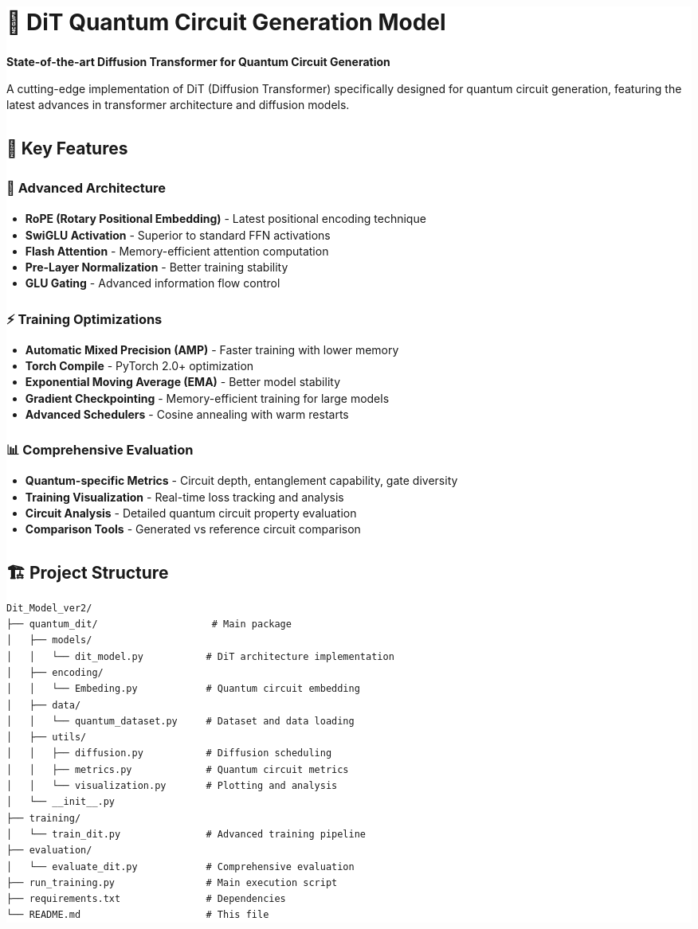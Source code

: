 # 🚀 DiT Quantum Circuit Generation Model

**State-of-the-art Diffusion Transformer for Quantum Circuit Generation**

A cutting-edge implementation of DiT (Diffusion Transformer) specifically designed for quantum circuit generation, featuring the latest advances in transformer architecture and diffusion models.

## 🌟 Key Features

### 🔬 **Advanced Architecture**
- **RoPE (Rotary Positional Embedding)** - Latest positional encoding technique
- **SwiGLU Activation** - Superior to standard FFN activations
- **Flash Attention** - Memory-efficient attention computation
- **Pre-Layer Normalization** - Better training stability
- **GLU Gating** - Advanced information flow control

### ⚡ **Training Optimizations**
- **Automatic Mixed Precision (AMP)** - Faster training with lower memory
- **Torch Compile** - PyTorch 2.0+ optimization
- **Exponential Moving Average (EMA)** - Better model stability
- **Gradient Checkpointing** - Memory-efficient training for large models
- **Advanced Schedulers** - Cosine annealing with warm restarts

### 📊 **Comprehensive Evaluation**
- **Quantum-specific Metrics** - Circuit depth, entanglement capability, gate diversity
- **Training Visualization** - Real-time loss tracking and analysis
- **Circuit Analysis** - Detailed quantum circuit property evaluation
- **Comparison Tools** - Generated vs reference circuit comparison

## 🏗️ Project Structure

```
Dit_Model_ver2/
├── quantum_dit/                    # Main package
│   ├── models/
│   │   └── dit_model.py           # DiT architecture implementation
│   ├── encoding/
│   │   └── Embeding.py            # Quantum circuit embedding
│   ├── data/
│   │   └── quantum_dataset.py     # Dataset and data loading
│   ├── utils/
│   │   ├── diffusion.py           # Diffusion scheduling
│   │   ├── metrics.py             # Quantum circuit metrics
│   │   └── visualization.py       # Plotting and analysis
│   └── __init__.py
├── training/
│   └── train_dit.py               # Advanced training pipeline
├── evaluation/
│   └── evaluate_dit.py            # Comprehensive evaluation
├── run_training.py                # Main execution script
├── requirements.txt               # Dependencies
└── README.md                      # This file
```
